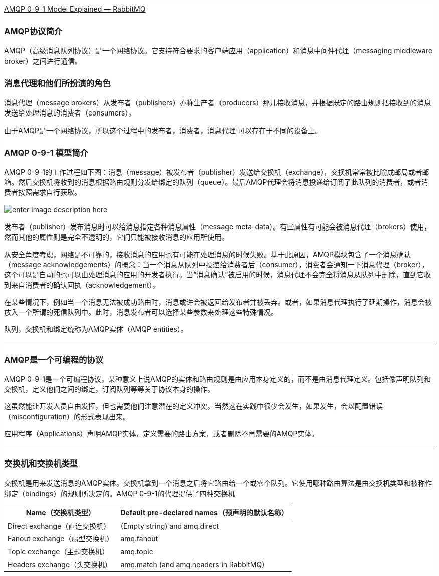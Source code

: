 [AMQP 0-9-1 Model Explained — RabbitMQ](https://www.rabbitmq.com/tutorials/amqp-concepts.html)

### AMQP协议简介

AMQP（高级消息队列协议）是一个网络协议。它支持符合要求的客户端应用（application）和消息中间件代理（messaging middleware broker）之间进行通信。

### 消息代理和他们所扮演的角色

消息代理（message brokers）从发布者（publishers）亦称生产者（producers）那儿接收消息，并根据既定的路由规则把接收到的消息发送给处理消息的消费者（consumers）。

由于AMQP是一个网络协议，所以这个过程中的发布者，消费者，消息代理 可以存在于不同的设备上。



### AMQP 0-9-1 模型简介

AMQP 0-9-1的工作过程如下图：消息（message）被发布者（publisher）发送给交换机（exchange），交换机常常被比喻成邮局或者邮箱。然后交换机将收到的消息根据路由规则分发给绑定的队列（queue）。最后AMQP代理会将消息投递给订阅了此队列的消费者，或者消费者按照需求自行获取。

![enter image description here](https://www.rabbitmq.com/img/tutorials/intro/hello-world-example-routing.png)

发布者（publisher）发布消息时可以给消息指定各种消息属性（message meta-data）。有些属性有可能会被消息代理（brokers）使用，然而其他的属性则是完全不透明的，它们只能被接收消息的应用所使用。

从安全角度考虑，网络是不可靠的，接收消息的应用也有可能在处理消息的时候失败。基于此原因，AMQP模块包含了一个消息确认（message acknowledgements）的概念：当一个消息从队列中投递给消费者后（consumer），消费者会通知一下消息代理（broker），这个可以是自动的也可以由处理消息的应用的开发者执行。当“消息确认”被启用的时候，消息代理不会完全将消息从队列中删除，直到它收到来自消费者的确认回执（acknowledgement）。



在某些情况下，例如当一个消息无法被成功路由时，消息或许会被返回给发布者并被丢弃。或者，如果消息代理执行了延期操作，消息会被放入一个所谓的死信队列中。此时，消息发布者可以选择某些参数来处理这些特殊情况。

队列，交换机和绑定统称为AMQP实体（AMQP entities）。

****

### AMQP是一个可编程的协议

AMQP 0-9-1是一个可编程协议，某种意义上说AMQP的实体和路由规则是由应用本身定义的，而不是由消息代理定义。包括像声明队列和交换机，定义他们之间的绑定，订阅队列等等关于协议本身的操作。

这虽然能让开发人员自由发挥，但也需要他们注意潜在的定义冲突。当然这在实践中很少会发生，如果发生，会以配置错误（misconfiguration）的形式表现出来。

应用程序（Applications）声明AMQP实体，定义需要的路由方案，或者删除不再需要的AMQP实体。

****

### 交换机和交换机类型

交换机是用来发送消息的AMQP实体。交换机拿到一个消息之后将它路由给一个或零个队列。它使用哪种路由算法是由交换机类型和被称作绑定（bindings）的规则所决定的。AMQP 0-9-1的代理提供了四种交换机

| Name（交换机类型）            | Default pre-declared names（预声明的默认名称） |
| ----------------------------- | ---------------------------------------------- |
| Direct exchange（直连交换机） | (Empty string) and amq.direct                  |
| Fanout exchange（扇型交换机） | amq.fanout                                     |
| Topic exchange（主题交换机）  | amq.topic                                      |
| Headers exchange（头交换机）  | amq.match (and amq.headers in RabbitMQ)        |
